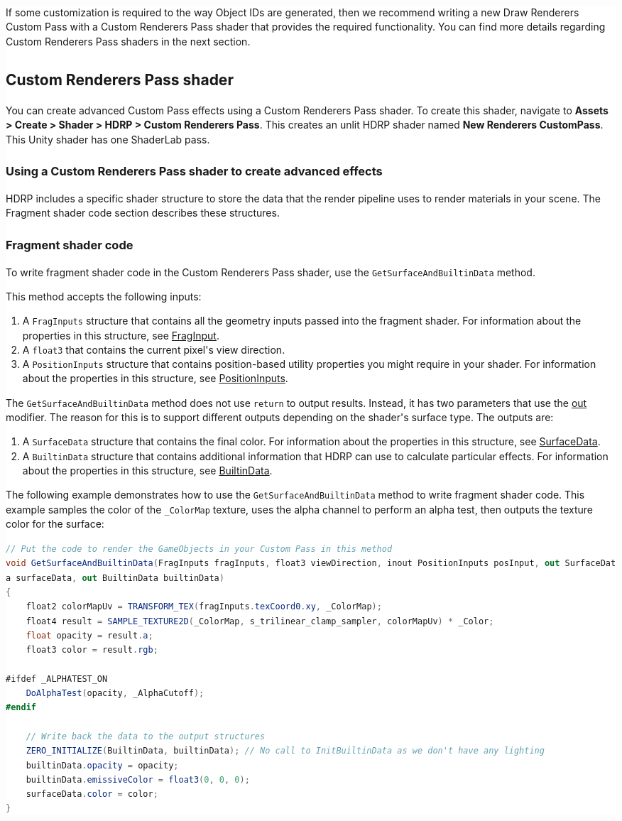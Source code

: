 If some customization is required to the way Object IDs are generated, then we recommend writing a new Draw Renderers Custom Pass with a Custom Renderers Pass shader that provides the required functionality. You can find more details regarding Custom Renderers Pass shaders in the next section.

## Custom Renderers Pass shader

You can create advanced Custom Pass effects using a Custom Renderers Pass shader. To create this shader, navigate to **Assets > Create > Shader > HDRP > Custom Renderers Pass**. This creates an unlit HDRP shader named **New Renderers CustomPass**. This Unity shader has one ShaderLab pass.

### Using a Custom Renderers Pass shader to create advanced effects

HDRP includes a specific shader structure to store the data that the render pipeline uses to render materials in your scene. The Fragment shader code section describes these structures.

### Fragment shader code

To write fragment shader code in the Custom Renderers Pass shader, use the `GetSurfaceAndBuiltinData` method.

This method accepts the following inputs:

1. A `FragInputs` structure that contains all the geometry inputs passed into the fragment shader. For information about the properties in this structure, see [FragInput](#Fraginputs).
2. A `float3` that contains the current pixel's view direction.
3. A `PositionInputs` structure that contains position-based utility properties you might require in your shader. For information about the properties in this structure, see [PositionInputs](#PositionInputs).

The `GetSurfaceAndBuiltinData` method does not use `return` to output results. Instead, it has two parameters that use the [out](https://docs.microsoft.com/en-us/dotnet/csharp/language-reference/keywords/out-parameter-modifier) modifier. The reason for this is to support different outputs depending on the shader's surface type. The outputs are:

1. A `SurfaceData` structure that contains the final color. For information about the properties in this structure, see [SurfaceData](#SurfaceData).
2. A `BuiltinData` structure that contains additional information that HDRP can use to calculate particular effects. For information about the properties in this structure, see [BuiltinData](#BuiltinData).

The following example demonstrates how to use the `GetSurfaceAndBuiltinData` method to write fragment shader code. This example samples the color of the `_ColorMap` texture, uses the alpha channel to perform an alpha test, then outputs the texture color for the surface:

```c#
// Put the code to render the GameObjects in your Custom Pass in this method
void GetSurfaceAndBuiltinData(FragInputs fragInputs, float3 viewDirection, inout PositionInputs posInput, out SurfaceData surfaceData, out BuiltinData builtinData)
{
    float2 colorMapUv = TRANSFORM_TEX(fragInputs.texCoord0.xy, _ColorMap);
    float4 result = SAMPLE_TEXTURE2D(_ColorMap, s_trilinear_clamp_sampler, colorMapUv) * _Color;
    float opacity = result.a;
    float3 color = result.rgb;

#ifdef _ALPHATEST_ON
    DoAlphaTest(opacity, _AlphaCutoff);
#endif

    // Write back the data to the output structures
    ZERO_INITIALIZE(BuiltinData, builtinData); // No call to InitBuiltinData as we don't have any lighting
    builtinData.opacity = opacity;
    builtinData.emissiveColor = float3(0, 0, 0);
    surfaceData.color = color;
}
```